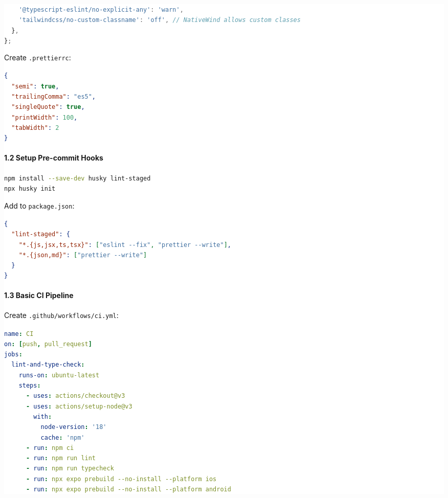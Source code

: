 ```javascript
    '@typescript-eslint/no-explicit-any': 'warn',
    'tailwindcss/no-custom-classname': 'off', // NativeWind allows custom classes
  },
};
```

Create `.prettierrc`:

```json
{
  "semi": true,
  "trailingComma": "es5",
  "singleQuote": true,
  "printWidth": 100,
  "tabWidth": 2
}
```

#### 1.2 Setup Pre-commit Hooks

```bash
npm install --save-dev husky lint-staged
npx husky init
```

Add to `package.json`:

```json
{
  "lint-staged": {
    "*.{js,jsx,ts,tsx}": ["eslint --fix", "prettier --write"],
    "*.{json,md}": ["prettier --write"]
  }
}
```

#### 1.3 Basic CI Pipeline

Create `.github/workflows/ci.yml`:

```yaml
name: CI
on: [push, pull_request]
jobs:
  lint-and-type-check:
    runs-on: ubuntu-latest
    steps:
      - uses: actions/checkout@v3
      - uses: actions/setup-node@v3
        with:
          node-version: '18'
          cache: 'npm'
      - run: npm ci
      - run: npm run lint
      - run: npm run typecheck
      - run: npx expo prebuild --no-install --platform ios
      - run: npx expo prebuild --no-install --platform android
```
